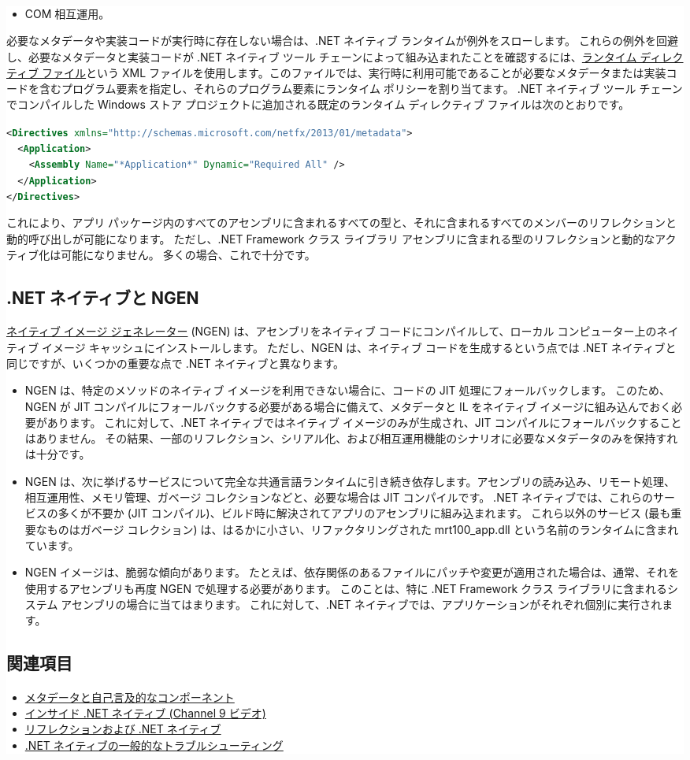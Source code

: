 - COM 相互運用。

必要なメタデータや実装コードが実行時に存在しない場合は、.NET ネイティブ ランタイムが例外をスローします。 これらの例外を回避し、必要なメタデータと実装コードが .NET ネイティブ ツール チェーンによって組み込まれたことを確認するには、[ランタイム ディレクティブ ファイル](runtime-directives-rd-xml-configuration-file-reference.md)という XML ファイルを使用します。このファイルでは、実行時に利用可能であることが必要なメタデータまたは実装コードを含むプログラム要素を指定し、それらのプログラム要素にランタイム ポリシーを割り当てます。 .NET ネイティブ ツール チェーンでコンパイルした Windows ストア プロジェクトに追加される既定のランタイム ディレクティブ ファイルは次のとおりです。

```xml
<Directives xmlns="http://schemas.microsoft.com/netfx/2013/01/metadata">
  <Application>
    <Assembly Name="*Application*" Dynamic="Required All" />
  </Application>
</Directives>
```

これにより、アプリ パッケージ内のすべてのアセンブリに含まれるすべての型と、それに含まれるすべてのメンバーのリフレクションと動的呼び出しが可能になります。 ただし、.NET Framework クラス ライブラリ アセンブリに含まれる型のリフレクションと動的なアクティブ化は可能になりません。 多くの場合、これで十分です。

## <a name="net-native-and-ngen"></a>.NET ネイティブと NGEN

[ネイティブ イメージ ジェネレーター](../tools/ngen-exe-native-image-generator.md) (NGEN) は、アセンブリをネイティブ コードにコンパイルして、ローカル コンピューター上のネイティブ イメージ キャッシュにインストールします。 ただし、NGEN は、ネイティブ コードを生成するという点では .NET ネイティブと同じですが、いくつかの重要な点で .NET ネイティブと異なります。

- NGEN は、特定のメソッドのネイティブ イメージを利用できない場合に、コードの JIT 処理にフォールバックします。 このため、NGEN が JIT コンパイルにフォールバックする必要がある場合に備えて、メタデータと IL をネイティブ イメージに組み込んでおく必要があります。 これに対して、.NET ネイティブではネイティブ イメージのみが生成され、JIT コンパイルにフォールバックすることはありません。 その結果、一部のリフレクション、シリアル化、および相互運用機能のシナリオに必要なメタデータのみを保持すれは十分です。

- NGEN は、次に挙げるサービスについて完全な共通言語ランタイムに引き続き依存します。アセンブリの読み込み、リモート処理、相互運用性、メモリ管理、ガベージ コレクションなどと、必要な場合は JIT コンパイルです。 .NET ネイティブでは、これらのサービスの多くが不要か (JIT コンパイル)、ビルド時に解決されてアプリのアセンブリに組み込まれます。 これら以外のサービス (最も重要なものはガベージ コレクション) は、はるかに小さい、リファクタリングされた mrt100_app.dll という名前のランタイムに含まれています。

- NGEN イメージは、脆弱な傾向があります。 たとえば、依存関係のあるファイルにパッチや変更が適用された場合は、通常、それを使用するアセンブリも再度 NGEN で処理する必要があります。 このことは、特に .NET Framework クラス ライブラリに含まれるシステム アセンブリの場合に当てはまります。 これに対して、.NET ネイティブでは、アプリケーションがそれぞれ個別に実行されます。

## <a name="see-also"></a>関連項目

- [メタデータと自己言及的なコンポーネント](../../standard/metadata-and-self-describing-components.md)
- [インサイド .NET ネイティブ (Channel 9 ビデオ)](https://channel9.msdn.com/Shows/Going+Deep/Inside-NET-Native)
- [リフレクションおよび .NET ネイティブ](reflection-and-net-native.md)
- [.NET ネイティブの一般的なトラブルシューティング](net-native-general-troubleshooting.md)
